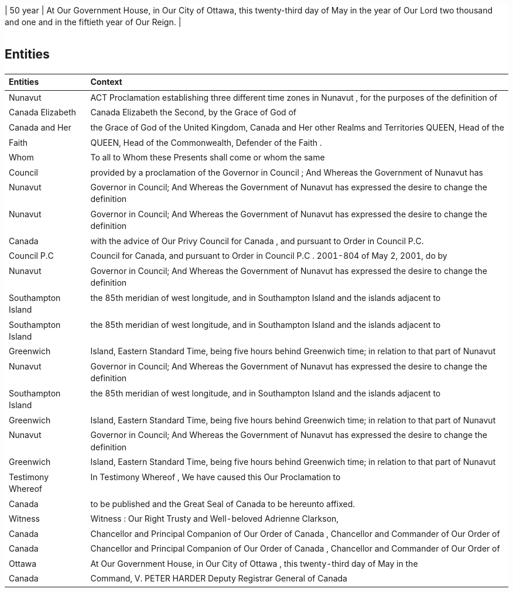 | 50 year    | At Our Government House, in Our City of Ottawa, this twenty-third day of May in the year of Our Lord two thousand and one and in the fiftieth year of Our Reign.                                                                                                                                                                                                                                                                                                                                                                                                                                                                                                                                                                                                                                                                                                                                                                                                                                                                                                                                                                                                                                                                                                                                                                                                                                                                                                                                                                                                                                         |


## Entities
| Entities           | Context                                                                                                      |
|:-------------------|:-------------------------------------------------------------------------------------------------------------|
| Nunavut            | ACT Proclamation establishing three different time zones in Nunavut , for the purposes of the definition of  |
| Canada Elizabeth   | Canada Elizabeth the Second, by the Grace of God of                                                          |
| Canada and Her     | the Grace of God of the United Kingdom, Canada and Her other Realms and Territories QUEEN, Head of the       |
| Faith              | QUEEN, Head of the Commonwealth, Defender of the Faith .                                                     |
| Whom               | To all to  Whom these Presents shall come or whom the same                                                   |
| Council            | provided by a proclamation of the Governor in Council ; And Whereas the Government of Nunavut has            |
| Nunavut            | Governor in Council; And Whereas the Government of Nunavut has expressed the desire to change the definition |
| Nunavut            | Governor in Council; And Whereas the Government of Nunavut has expressed the desire to change the definition |
| Canada             | with the advice of Our Privy Council for Canada , and pursuant to Order in Council P.C.                      |
| Council P.C        | Council for Canada, and pursuant to Order in Council P.C . 2001-804 of May 2, 2001, do by                    |
| Nunavut            | Governor in Council; And Whereas the Government of Nunavut has expressed the desire to change the definition |
| Southampton Island | the 85th meridian of west longitude, and in Southampton Island  and the islands adjacent to                  |
| Southampton Island | the 85th meridian of west longitude, and in Southampton Island  and the islands adjacent to                  |
| Greenwich          | Island, Eastern Standard Time, being five hours behind Greenwich time; in relation to that part of Nunavut   |
| Nunavut            | Governor in Council; And Whereas the Government of Nunavut has expressed the desire to change the definition |
| Southampton Island | the 85th meridian of west longitude, and in Southampton Island  and the islands adjacent to                  |
| Greenwich          | Island, Eastern Standard Time, being five hours behind Greenwich time; in relation to that part of Nunavut   |
| Nunavut            | Governor in Council; And Whereas the Government of Nunavut has expressed the desire to change the definition |
| Greenwich          | Island, Eastern Standard Time, being five hours behind Greenwich time; in relation to that part of Nunavut   |
| Testimony Whereof  | In  Testimony Whereof , We have caused this Our Proclamation to                                              |
| Canada             | to be published and the Great Seal of Canada  to be hereunto affixed.                                        |
| Witness            | Witness : Our Right Trusty and Well-beloved Adrienne Clarkson,                                               |
| Canada             | Chancellor and Principal Companion of Our Order of Canada , Chancellor and Commander of Our Order of         |
| Canada             | Chancellor and Principal Companion of Our Order of Canada , Chancellor and Commander of Our Order of         |
| Ottawa             | At Our Government House, in Our City of  Ottawa , this twenty-third day of May in the                        |
| Canada             | Command, V. PETER HARDER Deputy Registrar General of Canada                                                  |



